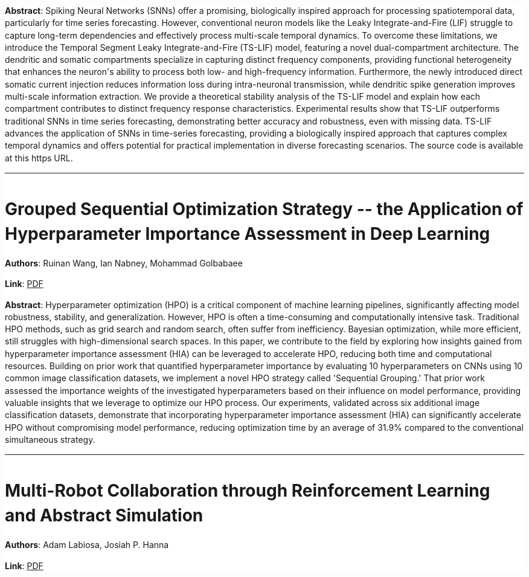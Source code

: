 **Abstract**: Spiking Neural Networks (SNNs) offer a promising, biologically inspired approach for processing spatiotemporal data, particularly for time series forecasting. However, conventional neuron models like the Leaky Integrate-and-Fire (LIF) struggle to capture long-term dependencies and effectively process multi-scale temporal dynamics. To overcome these limitations, we introduce the Temporal Segment Leaky Integrate-and-Fire (TS-LIF) model, featuring a novel dual-compartment architecture. The dendritic and somatic compartments specialize in capturing distinct frequency components, providing functional heterogeneity that enhances the neuron's ability to process both low- and high-frequency information. Furthermore, the newly introduced direct somatic current injection reduces information loss during intra-neuronal transmission, while dendritic spike generation improves multi-scale information extraction. We provide a theoretical stability analysis of the TS-LIF model and explain how each compartment contributes to distinct frequency response characteristics. Experimental results show that TS-LIF outperforms traditional SNNs in time series forecasting, demonstrating better accuracy and robustness, even with missing data. TS-LIF advances the application of SNNs in time-series forecasting, providing a biologically inspired approach that captures complex temporal dynamics and offers potential for practical implementation in diverse forecasting scenarios. The source code is available at this https URL. 

---
# Grouped Sequential Optimization Strategy -- the Application of Hyperparameter Importance Assessment in Deep Learning 

**Authors**: Ruinan Wang, Ian Nabney, Mohammad Golbabaee  

**Link**: [PDF](https://arxiv.org/pdf/2503.05106)  

**Abstract**: Hyperparameter optimization (HPO) is a critical component of machine learning pipelines, significantly affecting model robustness, stability, and generalization. However, HPO is often a time-consuming and computationally intensive task. Traditional HPO methods, such as grid search and random search, often suffer from inefficiency. Bayesian optimization, while more efficient, still struggles with high-dimensional search spaces. In this paper, we contribute to the field by exploring how insights gained from hyperparameter importance assessment (HIA) can be leveraged to accelerate HPO, reducing both time and computational resources. Building on prior work that quantified hyperparameter importance by evaluating 10 hyperparameters on CNNs using 10 common image classification datasets, we implement a novel HPO strategy called 'Sequential Grouping.' That prior work assessed the importance weights of the investigated hyperparameters based on their influence on model performance, providing valuable insights that we leverage to optimize our HPO process. Our experiments, validated across six additional image classification datasets, demonstrate that incorporating hyperparameter importance assessment (HIA) can significantly accelerate HPO without compromising model performance, reducing optimization time by an average of 31.9\% compared to the conventional simultaneous strategy. 

---
# Multi-Robot Collaboration through Reinforcement Learning and Abstract Simulation 

**Authors**: Adam Labiosa, Josiah P. Hanna  

**Link**: [PDF](https://arxiv.org/pdf/2503.05092)  
